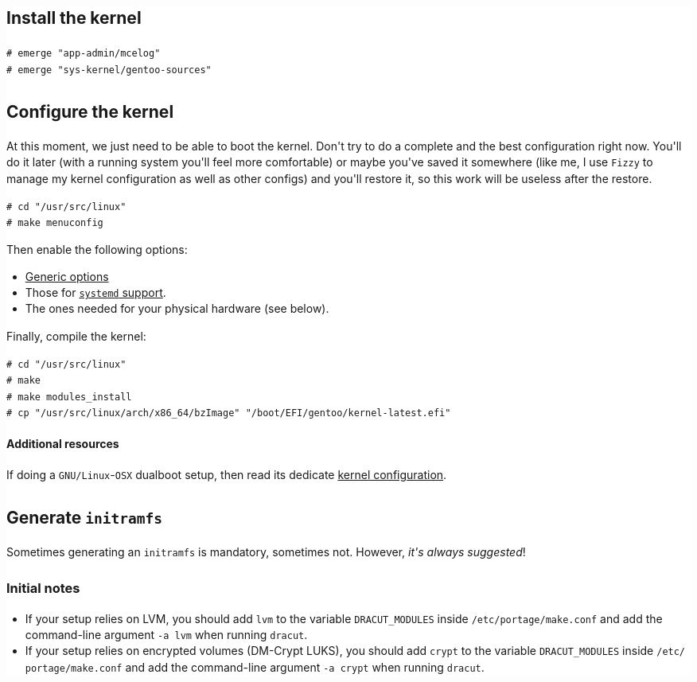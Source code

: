 ## Install the kernel

```ShellSession
# emerge "app-admin/mcelog"
# emerge "sys-kernel/gentoo-sources"
```

## Configure the kernel

At this moment, we just need to be able to boot the kernel. Don't try to do a
complete and the best configuration right now.
You'll do it later (with a running system you'll feel more comfortable) or
maybe you've saved it somewhere (like me, I use `Fizzy` to manage my kernel
configuration as well as other configs) and you'll restore it, so this work
will be useless after the restore.

```ShellSession
# cd "/usr/src/linux"
# make menuconfig
```

Then enable the following options:

* [Generic options](https://wiki.gentoo.org/wiki/Handbook:AMD64/Installation/Kernel)
* Those for [`systemd` support](https://wiki.gentoo.org/wiki/Systemd).
* The ones needed for your physical hardware (see below).

Finally, compile the kernel:

```ShellSession
# cd "/usr/src/linux"
# make
# make modules_install
# cp "/usr/src/linux/arch/x86_64/bzImage" "/boot/EFI/gentoo/kernel-latest.efi"
```

#### Additional resources

If doing a `GNU/Linux`-`OSX` dualboot setup, then read its dedicate
[kernel configuration](https://github.com/alem0lars/configs_book/blob/master/dualboot_gnulinux_osx/README.md#kernel-configuration).

## Generate `initramfs`

Sometimes generating an `initramfs` is mandatory, sometimes not.
However, *it's always suggested*!

### Initial notes

* If your setup relies on LVM, you should add `lvm` to the variable `DRACUT_MODULES` inside `/etc/portage/make.conf` and add the command-line argument `-a lvm` when running `dracut`.
* If your setup relies on encrypted volumes (DM-Crypt LUKS), you should add `crypt` to the variable `DRACUT_MODULES` inside `/etc/portage/make.conf` and add the command-line argument `-a crypt` when running `dracut`.
